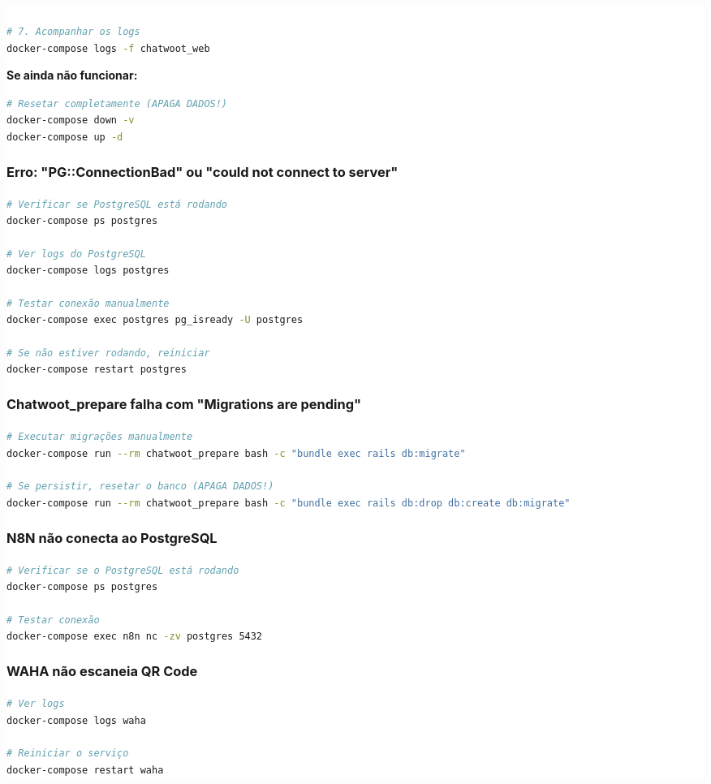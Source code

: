 ```bash

# 7. Acompanhar os logs
docker-compose logs -f chatwoot_web
```

**Se ainda não funcionar:**
```bash
# Resetar completamente (APAGA DADOS!)
docker-compose down -v
docker-compose up -d
```

### Erro: "PG::ConnectionBad" ou "could not connect to server"

```bash
# Verificar se PostgreSQL está rodando
docker-compose ps postgres

# Ver logs do PostgreSQL
docker-compose logs postgres

# Testar conexão manualmente
docker-compose exec postgres pg_isready -U postgres

# Se não estiver rodando, reiniciar
docker-compose restart postgres
```

### Chatwoot_prepare falha com "Migrations are pending"

```bash
# Executar migrações manualmente
docker-compose run --rm chatwoot_prepare bash -c "bundle exec rails db:migrate"

# Se persistir, resetar o banco (APAGA DADOS!)
docker-compose run --rm chatwoot_prepare bash -c "bundle exec rails db:drop db:create db:migrate"
```

### N8N não conecta ao PostgreSQL

```bash
# Verificar se o PostgreSQL está rodando
docker-compose ps postgres

# Testar conexão
docker-compose exec n8n nc -zv postgres 5432
```

### WAHA não escaneia QR Code

```bash
# Ver logs
docker-compose logs waha

# Reiniciar o serviço
docker-compose restart waha
```
